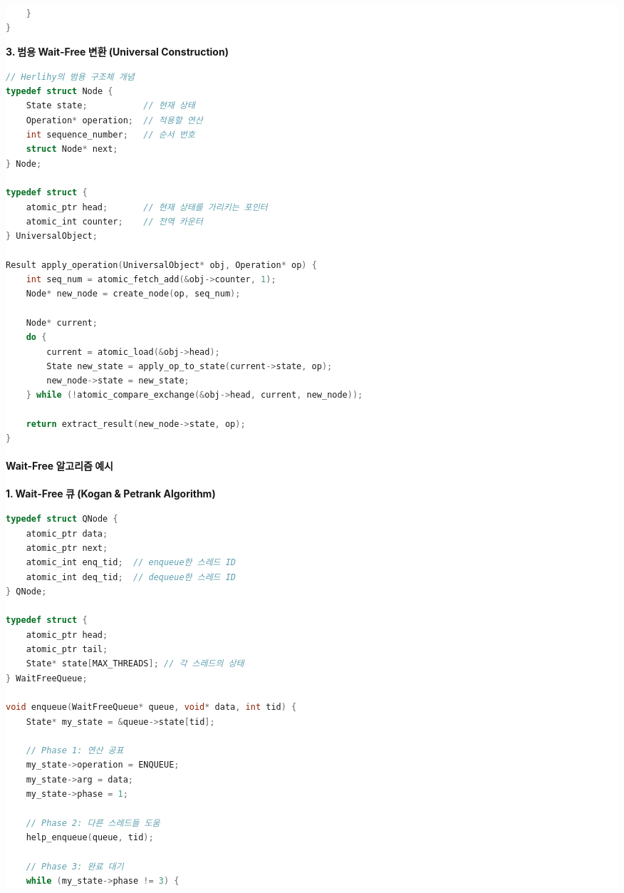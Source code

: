 ```c
    }
}
```

**3. 범용 Wait-Free 변환 (Universal Construction)**
```c
// Herlihy의 범용 구조체 개념
typedef struct Node {
    State state;           // 현재 상태
    Operation* operation;  // 적용할 연산
    int sequence_number;   // 순서 번호
    struct Node* next;
} Node;

typedef struct {
    atomic_ptr head;       // 현재 상태를 가리키는 포인터
    atomic_int counter;    // 전역 카운터
} UniversalObject;

Result apply_operation(UniversalObject* obj, Operation* op) {
    int seq_num = atomic_fetch_add(&obj->counter, 1);
    Node* new_node = create_node(op, seq_num);
    
    Node* current;
    do {
        current = atomic_load(&obj->head);
        State new_state = apply_op_to_state(current->state, op);
        new_node->state = new_state;
    } while (!atomic_compare_exchange(&obj->head, current, new_node));
    
    return extract_result(new_node->state, op);
}
```

#### Wait-Free 알고리즘 예시

**1. Wait-Free 큐 (Kogan & Petrank Algorithm)**
```c
typedef struct QNode {
    atomic_ptr data;
    atomic_ptr next;
    atomic_int enq_tid;  // enqueue한 스레드 ID
    atomic_int deq_tid;  // dequeue한 스레드 ID
} QNode;

typedef struct {
    atomic_ptr head;
    atomic_ptr tail;
    State* state[MAX_THREADS]; // 각 스레드의 상태
} WaitFreeQueue;

void enqueue(WaitFreeQueue* queue, void* data, int tid) {
    State* my_state = &queue->state[tid];
    
    // Phase 1: 연산 공표
    my_state->operation = ENQUEUE;
    my_state->arg = data;
    my_state->phase = 1;
    
    // Phase 2: 다른 스레드들 도움
    help_enqueue(queue, tid);
    
    // Phase 3: 완료 대기
    while (my_state->phase != 3) {
```